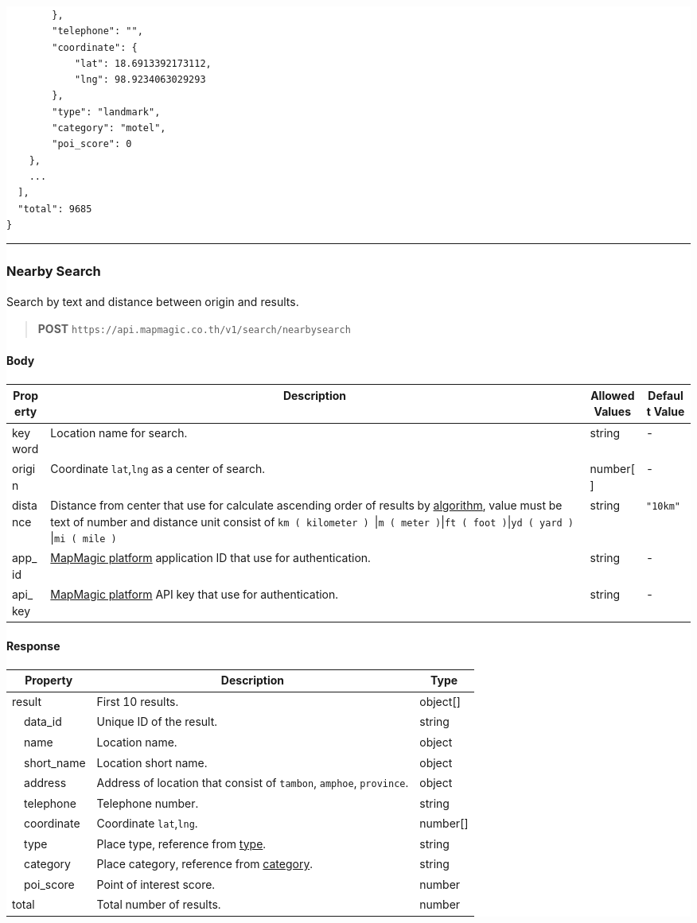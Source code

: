 ```
        },
        "telephone": "",
        "coordinate": {
            "lat": 18.6913392173112,
            "lng": 98.9234063029293
        },
        "type": "landmark",
        "category": "motel",
        "poi_score": 0
    },
    ...
  ],
  "total": 9685
}
```
---
### Nearby Search

Search by text and distance between origin and results.


> **POST** `https://api.mapmagic.co.th/v1/search/nearbysearch`

#### Body
| Property | Description | Allowed Values | Default Value |
|----------|-------------|-------------|-------|
| keyword | Location name for search. | string | - |
| origin | Coordinate `lat`,`lng` as a center of search. | number[] | - |
| distance | Distance from center that use for calculate ascending order of results by [algorithm](./readme-nearby-algorithm.md), value must be text of number and distance unit consist of `km ( kilometer ) `&#124;` m ( meter ) `&#124;` ft ( foot ) `&#124;` yd ( yard ) `&#124;` mi ( mile ) ` | string | `"10km"` |
| app_id | [MapMagic platform](https://developers.mapmagic.co.th/auth/signin) application ID that use for authentication. | string | - |
| api_key | [MapMagic platform](https://developers.mapmagic.co.th/auth/signin) API key that use for authentication. | string | - |

#### Response
| Property | Description | Type |
|----------|-------------|------|
| result | First 10 results. | object[] |
| &nbsp;&nbsp;&nbsp;&nbsp;data_id | Unique ID of the result. | string |
| &nbsp;&nbsp;&nbsp;&nbsp;name | Location name. | object |
| &nbsp;&nbsp;&nbsp;&nbsp;short_name | Location short name. | object |
| &nbsp;&nbsp;&nbsp;&nbsp;address | Address of location that consist of `tambon`, `amphoe`, `province`. | object |
| &nbsp;&nbsp;&nbsp;&nbsp;telephone | Telephone number. | string |
| &nbsp;&nbsp;&nbsp;&nbsp;coordinate | Coordinate `lat`,`lng`. | number[] |
| &nbsp;&nbsp;&nbsp;&nbsp;type | Place type, reference from [type](./readme-type-category.md#type). | string |
| &nbsp;&nbsp;&nbsp;&nbsp;category | Place category, reference from [category](./readme-type-category.md#category). | string |
| &nbsp;&nbsp;&nbsp;&nbsp;poi_score | Point of interest score. | number |
| total | Total number of results. | number |
